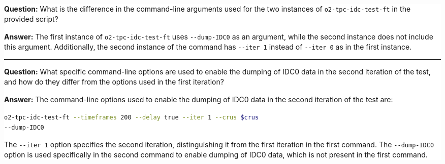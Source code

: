 **Question:** What is the difference in the command-line arguments used for the two instances of `o2-tpc-idc-test-ft` in the provided script?

**Answer:** The first instance of `o2-tpc-idc-test-ft` uses `--dump-IDC0` as an argument, while the second instance does not include this argument. Additionally, the second instance of the command has `--iter 1` instead of `--iter 0` as in the first instance.

---

**Question:** What specific command-line options are used to enable the dumping of IDC0 data in the second iteration of the test, and how do they differ from the options used in the first iteration?

**Answer:** The command-line options used to enable the dumping of IDC0 data in the second iteration of the test are:

```bash
o2-tpc-idc-test-ft --timeframes 200 --delay true --iter 1 --crus $crus
--dump-IDC0
```

The `--iter 1` option specifies the second iteration, distinguishing it from the first iteration in the first command. The `--dump-IDC0` option is used specifically in the second command to enable dumping of IDC0 data, which is not present in the first command.